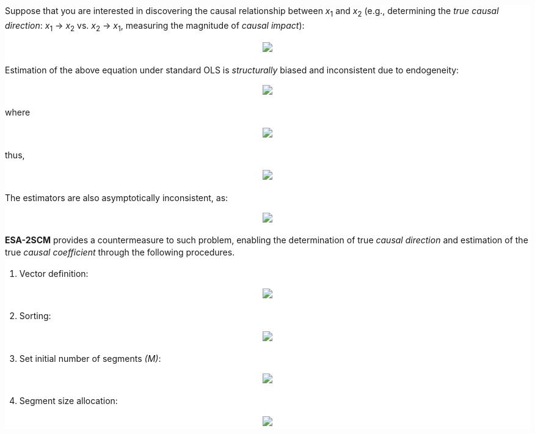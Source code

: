 Suppose that you are interested in discovering the causal relationship between $x_1$ and $x_2$ (e.g., determining the *true causal direction*: $x_1$ -> $x_2$ vs. $x_2$ -> $x_1$, measuring the magnitude of *causal impact*):
<p align="center">
  <img src="https://github.com/DSsoli/scmopy/blob/main/img/40.png?raw=true", width="200"/>
</p>

Estimation of the above equation under standard OLS is *structurally* biased and inconsistent due to endogeneity:
<p align="center">
  <img src="https://github.com/DSsoli/scmopy/blob/main/img/41.png?raw=true" width="350"/>
</p>

where
<p align="center">
  <img src="https://github.com/DSsoli/scmopy/blob/main/img/42.png?raw=true" width="300"/>
</p>

thus,
<p align="center">
  <img src="https://github.com/DSsoli/scmopy/blob/main/img/43.png?raw=true" width="500"/>
</p>


The estimators are also asymptotically inconsistent, as:
<p align="center">
  <img src="https://github.com/DSsoli/scmopy/blob/main/img/44.png?raw=true" width="310"/>
</p>


**ESA-2SCM** provides a countermeasure to such problem, enabling the determination of true *causal direction* and estimation of the true *causal coefficient* through the following procedures.
1. Vector definition:
<p align="center">
  <img src="https://github.com/DSsoli/scmopy/blob/main/img/45.png?raw=true" width="450"/>
</p>

2. Sorting:
<p align="center">
  <img src="https://github.com/DSsoli/scmopy/blob/main/img/46.png?raw=true" width="500"/>
</p>

3. Set initial number of segments *(M)*:
<p align="center">
  <img src="https://github.com/DSsoli/scmopy/blob/main/img/47.png?raw=true" width="500"/>
</p>

4. Segment size allocation:
<p align="center">
  <img src="https://github.com/DSsoli/scmopy/blob/main/img/48.png?raw=true" width="460"/>
</p>
